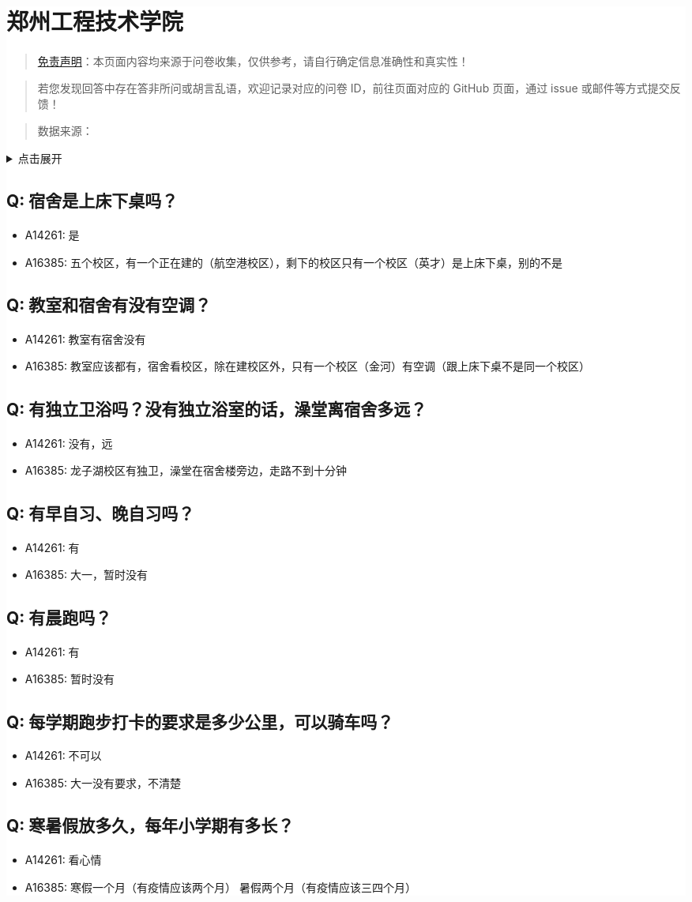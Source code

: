 # 郑州工程技术学院

> [免责声明](https://colleges.chat/#_3)：本页面内容均来源于问卷收集，仅供参考，请自行确定信息准确性和真实性！

> 若您发现回答中存在答非所问或胡言乱语，欢迎记录对应的问卷 ID，前往页面对应的 GitHub 页面，通过 issue 或邮件等方式提交反馈！

> 数据来源：

<details><summary>点击展开</summary></details>

## Q: 宿舍是上床下桌吗？

- A14261: 是

- A16385: 五个校区，有一个正在建的（航空港校区），剩下的校区只有一个校区（英才）是上床下桌，别的不是

## Q: 教室和宿舍有没有空调？

- A14261: 教室有宿舍没有

- A16385: 教室应该都有，宿舍看校区，除在建校区外，只有一个校区（金河）有空调（跟上床下桌不是同一个校区）

## Q: 有独立卫浴吗？没有独立浴室的话，澡堂离宿舍多远？

- A14261: 没有，远

- A16385: 龙子湖校区有独卫，澡堂在宿舍楼旁边，走路不到十分钟

## Q: 有早自习、晚自习吗？

- A14261: 有

- A16385: 大一，暂时没有

## Q: 有晨跑吗？

- A14261: 有

- A16385: 暂时没有

## Q: 每学期跑步打卡的要求是多少公里，可以骑车吗？

- A14261: 不可以

- A16385: 大一没有要求，不清楚

## Q: 寒暑假放多久，每年小学期有多长？

- A14261: 看心情

- A16385: 寒假一个月（有疫情应该两个月）
暑假两个月（有疫情应该三四个月）
